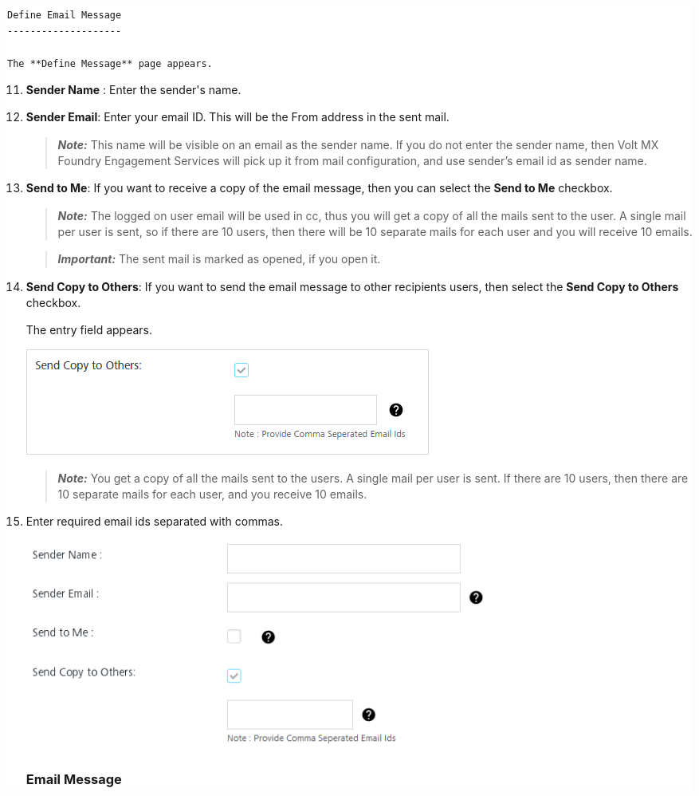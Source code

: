     Define Email Message
    --------------------
    
    The **Define Message** page appears.
    
11. **Sender Name** : Enter the sender's name.
12. **Sender Email**: Enter your email ID. This will be the From address in the sent mail.
    
    > **_Note:_** This name will be visible on an email as the sender name. If you do not enter the sender name, then Volt MX Foundry Engagement Services will pick up it from mail configuration, and use sender’s email id as sender name.
    
13. **Send to Me**: If you want to receive a copy of the email message, then you can select the **Send to Me** checkbox.
    
    > **_Note:_** The logged on user email will be used in cc, thus you will get a copy of all the mails sent to the user. A single mail per user is sent, so if there are 10 users, then there will be 10 separate mails for each user and you will receive 10 emails.
    
    > **_Important:_** The sent mail is marked as opened, if you open it.
    
14. **Send Copy to Others**: If you want to send the email message to other recipients users, then select the **Send Copy to Others** checkbox.
    
    The entry field appears.
    
    ![](../Resources/Images/Engagement/Adhoc/Email_Message/sendcopytoothers.png)
    
    > **_Note:_** You get a copy of all the mails sent to the users. A single mail per user is sent. If there are 10 users, then there are 10 separate mails for each user, and you receive 10 emails.
    
15. Enter required email ids separated with commas.
    
    ![](../Resources/Images/Engagement/Adhoc/Email_Message/sendernamesection_579x259.png)
    
    ### Email Message
    